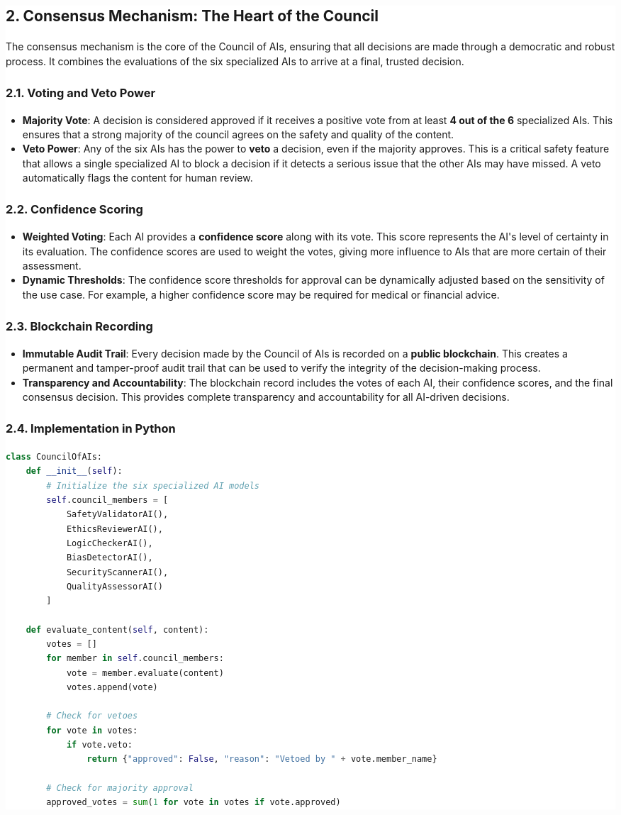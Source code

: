 


## 2. Consensus Mechanism: The Heart of the Council

The consensus mechanism is the core of the Council of AIs, ensuring that all decisions are made through a democratic and robust process. It combines the evaluations of the six specialized AIs to arrive at a final, trusted decision.

### 2.1. Voting and Veto Power

*   **Majority Vote**: A decision is considered approved if it receives a positive vote from at least **4 out of the 6** specialized AIs. This ensures that a strong majority of the council agrees on the safety and quality of the content.
*   **Veto Power**: Any of the six AIs has the power to **veto** a decision, even if the majority approves. This is a critical safety feature that allows a single specialized AI to block a decision if it detects a serious issue that the other AIs may have missed. A veto automatically flags the content for human review.

### 2.2. Confidence Scoring

*   **Weighted Voting**: Each AI provides a **confidence score** along with its vote. This score represents the AI's level of certainty in its evaluation. The confidence scores are used to weight the votes, giving more influence to AIs that are more certain of their assessment.
*   **Dynamic Thresholds**: The confidence score thresholds for approval can be dynamically adjusted based on the sensitivity of the use case. For example, a higher confidence score may be required for medical or financial advice.

### 2.3. Blockchain Recording

*   **Immutable Audit Trail**: Every decision made by the Council of AIs is recorded on a **public blockchain**. This creates a permanent and tamper-proof audit trail that can be used to verify the integrity of the decision-making process.
*   **Transparency and Accountability**: The blockchain record includes the votes of each AI, their confidence scores, and the final consensus decision. This provides complete transparency and accountability for all AI-driven decisions.

### 2.4. Implementation in Python

```python
class CouncilOfAIs:
    def __init__(self):
        # Initialize the six specialized AI models
        self.council_members = [
            SafetyValidatorAI(),
            EthicsReviewerAI(),
            LogicCheckerAI(),
            BiasDetectorAI(),
            SecurityScannerAI(),
            QualityAssessorAI()
        ]

    def evaluate_content(self, content):
        votes = []
        for member in self.council_members:
            vote = member.evaluate(content)
            votes.append(vote)

        # Check for vetoes
        for vote in votes:
            if vote.veto:
                return {"approved": False, "reason": "Vetoed by " + vote.member_name}

        # Check for majority approval
        approved_votes = sum(1 for vote in votes if vote.approved)
```